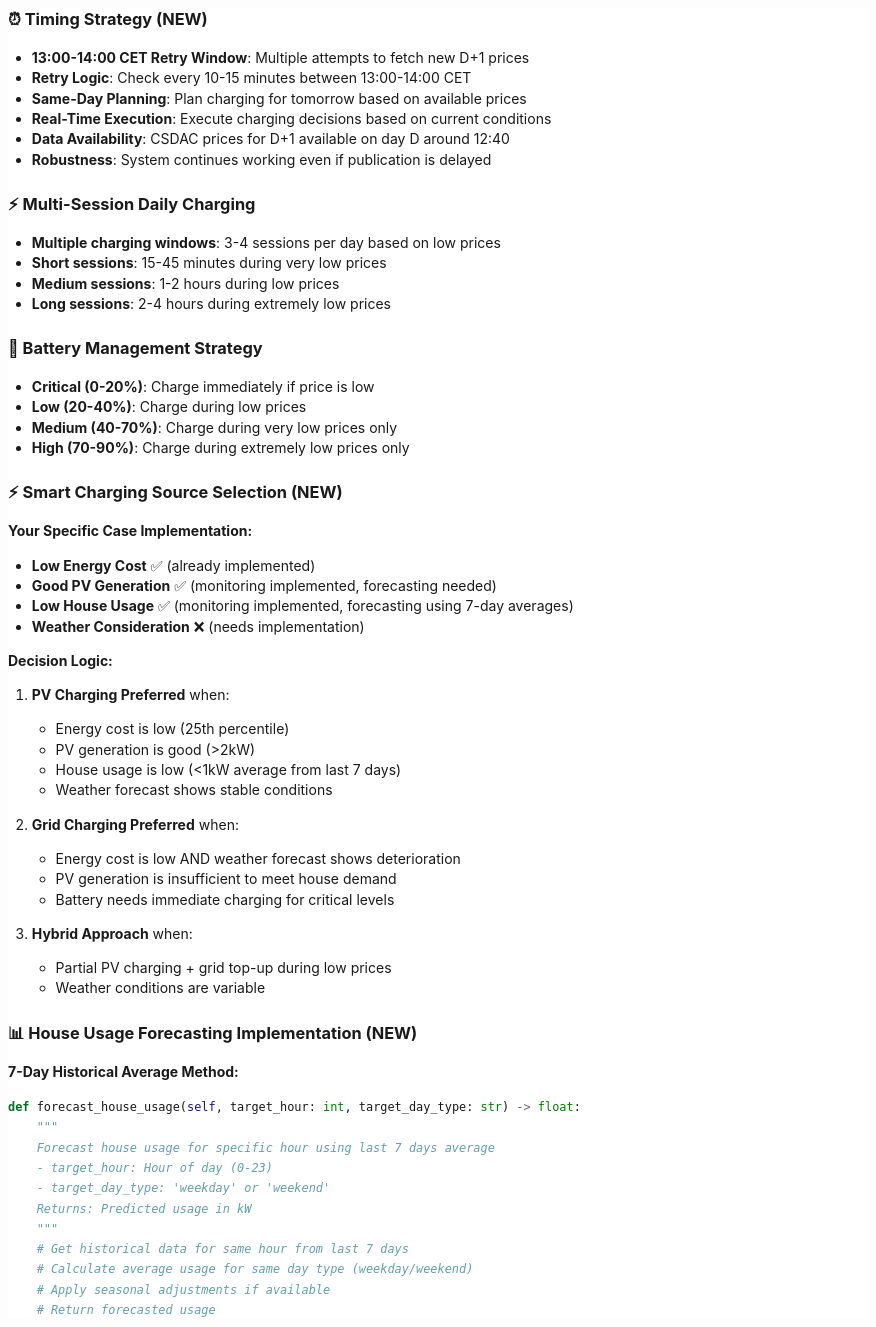 ### **⏰ Timing Strategy (NEW)**
- **13:00-14:00 CET Retry Window**: Multiple attempts to fetch new D+1 prices
- **Retry Logic**: Check every 10-15 minutes between 13:00-14:00 CET
- **Same-Day Planning**: Plan charging for tomorrow based on available prices
- **Real-Time Execution**: Execute charging decisions based on current conditions
- **Data Availability**: CSDAC prices for D+1 available on day D around 12:40
- **Robustness**: System continues working even if publication is delayed

### **⚡ Multi-Session Daily Charging**
- **Multiple charging windows**: 3-4 sessions per day based on low prices
- **Short sessions**: 15-45 minutes during very low prices
- **Medium sessions**: 1-2 hours during low prices
- **Long sessions**: 2-4 hours during extremely low prices

### **🔋 Battery Management Strategy**
- **Critical (0-20%)**: Charge immediately if price is low
- **Low (20-40%)**: Charge during low prices
- **Medium (40-70%)**: Charge during very low prices only
- **High (70-90%)**: Charge during extremely low prices only

### **⚡ Smart Charging Source Selection (NEW)**
**Your Specific Case Implementation:**
- **Low Energy Cost** ✅ (already implemented)
- **Good PV Generation** ✅ (monitoring implemented, forecasting needed)
- **Low House Usage** ✅ (monitoring implemented, forecasting using 7-day averages)
- **Weather Consideration** ❌ (needs implementation)

**Decision Logic:**
1. **PV Charging Preferred** when:
   - Energy cost is low (25th percentile)
   - PV generation is good (>2kW)
   - House usage is low (<1kW average from last 7 days)
   - Weather forecast shows stable conditions

2. **Grid Charging Preferred** when:
   - Energy cost is low AND weather forecast shows deterioration
   - PV generation is insufficient to meet house demand
   - Battery needs immediate charging for critical levels

3. **Hybrid Approach** when:
   - Partial PV charging + grid top-up during low prices
   - Weather conditions are variable

### **📊 House Usage Forecasting Implementation (NEW)**
**7-Day Historical Average Method:**
```python
def forecast_house_usage(self, target_hour: int, target_day_type: str) -> float:
    """
    Forecast house usage for specific hour using last 7 days average
    - target_hour: Hour of day (0-23)
    - target_day_type: 'weekday' or 'weekend'
    Returns: Predicted usage in kW
    """
    # Get historical data for same hour from last 7 days
    # Calculate average usage for same day type (weekday/weekend)
    # Apply seasonal adjustments if available
    # Return forecasted usage
```
